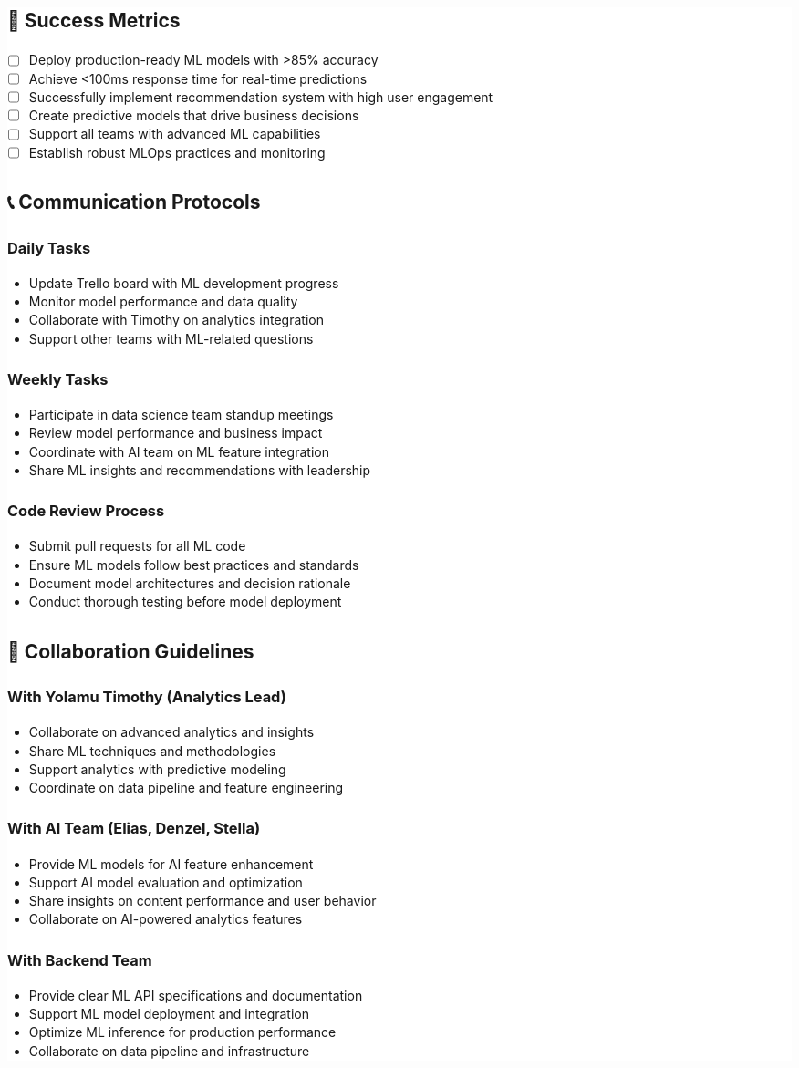 ## 🎯 Success Metrics
- [ ] Deploy production-ready ML models with >85% accuracy
- [ ] Achieve <100ms response time for real-time predictions
- [ ] Successfully implement recommendation system with high user engagement
- [ ] Create predictive models that drive business decisions
- [ ] Support all teams with advanced ML capabilities
- [ ] Establish robust MLOps practices and monitoring

## 📞 Communication Protocols

### Daily Tasks
- Update Trello board with ML development progress
- Monitor model performance and data quality
- Collaborate with Timothy on analytics integration
- Support other teams with ML-related questions

### Weekly Tasks
- Participate in data science team standup meetings
- Review model performance and business impact
- Coordinate with AI team on ML feature integration
- Share ML insights and recommendations with leadership

### Code Review Process
- Submit pull requests for all ML code
- Ensure ML models follow best practices and standards
- Document model architectures and decision rationale
- Conduct thorough testing before model deployment

## 🤝 Collaboration Guidelines

### With Yolamu Timothy (Analytics Lead)
- Collaborate on advanced analytics and insights
- Share ML techniques and methodologies
- Support analytics with predictive modeling
- Coordinate on data pipeline and feature engineering

### With AI Team (Elias, Denzel, Stella)
- Provide ML models for AI feature enhancement
- Support AI model evaluation and optimization
- Share insights on content performance and user behavior
- Collaborate on AI-powered analytics features

### With Backend Team
- Provide clear ML API specifications and documentation
- Support ML model deployment and integration
- Optimize ML inference for production performance
- Collaborate on data pipeline and infrastructure
